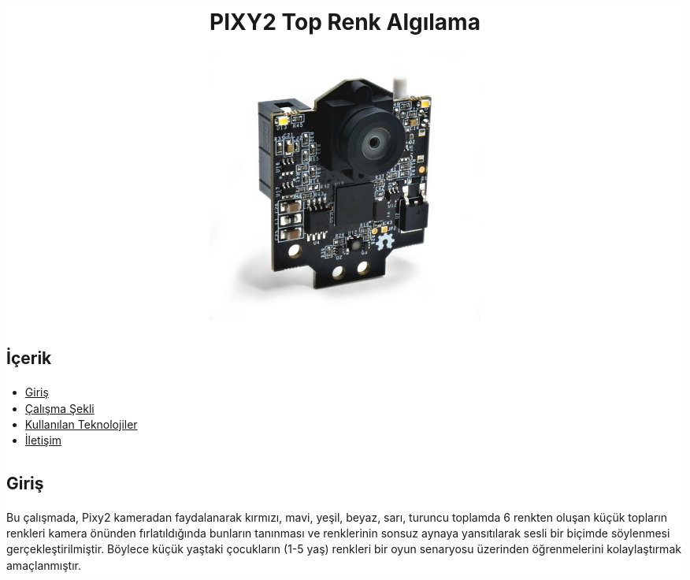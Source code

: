 <h1 align="center">PIXY2 Top Renk Algılama </h1>
<p  align="center">
    <img src="./img/pixy2_3_result.jpg" width="40%" height="40%" border: 5px solid #555 >
</p>

## İçerik

- [Giriş](#Giriş)
- [Çalışma Şekli](#Çalışma-Şekli)
- [Kullanılan Teknolojiler](#Kullanılan-Teknolojiler)
- [İletişim](#İletişim)

## Giriş

Bu çalışmada, Pixy2 kameradan faydalanarak kırmızı, mavi, yeşil, beyaz, sarı, turuncu toplamda 6 renkten oluşan küçük topların renkleri kamera önünden fırlatıldığında bunların tanınması ve renklerinin sonsuz aynaya yansıtılarak sesli bir biçimde söylenmesi gerçekleştirilmiştir.
Böylece küçük yaştaki çocukların (1-5 yaş) renkleri bir oyun senaryosu üzerinden öğrenmelerini kolaylaştırmak amaçlanmıştır.
